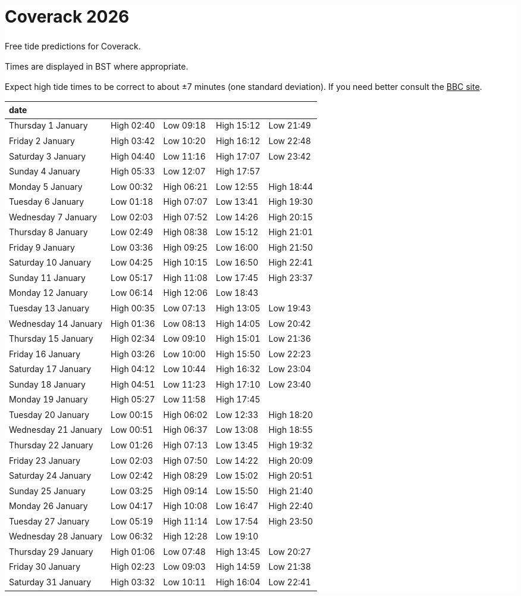 # Coverack 2026
Free tide predictions for Coverack.

Times are displayed in BST where appropriate.

Expect high tide times to be correct to about ±7 minutes (one standard deviation).
If you need better consult the [BBC site](https://www.bbc.co.uk/weather/coast-and-sea/tide-tables).

| date |   |   |   |   |
|:-----|---|---|---|---|
| Thursday 1 January | High 02:40 | Low 09:18 | High 15:12 | Low 21:49 | 
| Friday 2 January | High 03:42 | Low 10:20 | High 16:12 | Low 22:48 | 
| Saturday 3 January | High 04:40 | Low 11:16 | High 17:07 | Low 23:42 | 
| Sunday 4 January | High 05:33 | Low 12:07 | High 17:57 |  | 
| Monday 5 January | Low 00:32 | High 06:21 | Low 12:55 | High 18:44 | 
| Tuesday 6 January | Low 01:18 | High 07:07 | Low 13:41 | High 19:30 | 
| Wednesday 7 January | Low 02:03 | High 07:52 | Low 14:26 | High 20:15 | 
| Thursday 8 January | Low 02:49 | High 08:38 | Low 15:12 | High 21:01 | 
| Friday 9 January | Low 03:36 | High 09:25 | Low 16:00 | High 21:50 | 
| Saturday 10 January | Low 04:25 | High 10:15 | Low 16:50 | High 22:41 | 
| Sunday 11 January | Low 05:17 | High 11:08 | Low 17:45 | High 23:37 | 
| Monday 12 January | Low 06:14 | High 12:06 | Low 18:43 |  | 
| Tuesday 13 January | High 00:35 | Low 07:13 | High 13:05 | Low 19:43 | 
| Wednesday 14 January | High 01:36 | Low 08:13 | High 14:05 | Low 20:42 | 
| Thursday 15 January | High 02:34 | Low 09:10 | High 15:01 | Low 21:36 | 
| Friday 16 January | High 03:26 | Low 10:00 | High 15:50 | Low 22:23 | 
| Saturday 17 January | High 04:12 | Low 10:44 | High 16:32 | Low 23:04 | 
| Sunday 18 January | High 04:51 | Low 11:23 | High 17:10 | Low 23:40 | 
| Monday 19 January | High 05:27 | Low 11:58 | High 17:45 |  | 
| Tuesday 20 January | Low 00:15 | High 06:02 | Low 12:33 | High 18:20 | 
| Wednesday 21 January | Low 00:51 | High 06:37 | Low 13:08 | High 18:55 | 
| Thursday 22 January | Low 01:26 | High 07:13 | Low 13:45 | High 19:32 | 
| Friday 23 January | Low 02:03 | High 07:50 | Low 14:22 | High 20:09 | 
| Saturday 24 January | Low 02:42 | High 08:29 | Low 15:02 | High 20:51 | 
| Sunday 25 January | Low 03:25 | High 09:14 | Low 15:50 | High 21:40 | 
| Monday 26 January | Low 04:17 | High 10:08 | Low 16:47 | High 22:40 | 
| Tuesday 27 January | Low 05:19 | High 11:14 | Low 17:54 | High 23:50 | 
| Wednesday 28 January | Low 06:32 | High 12:28 | Low 19:10 |  | 
| Thursday 29 January | High 01:06 | Low 07:48 | High 13:45 | Low 20:27 | 
| Friday 30 January | High 02:23 | Low 09:03 | High 14:59 | Low 21:38 | 
| Saturday 31 January | High 03:32 | Low 10:11 | High 16:04 | Low 22:41 | 